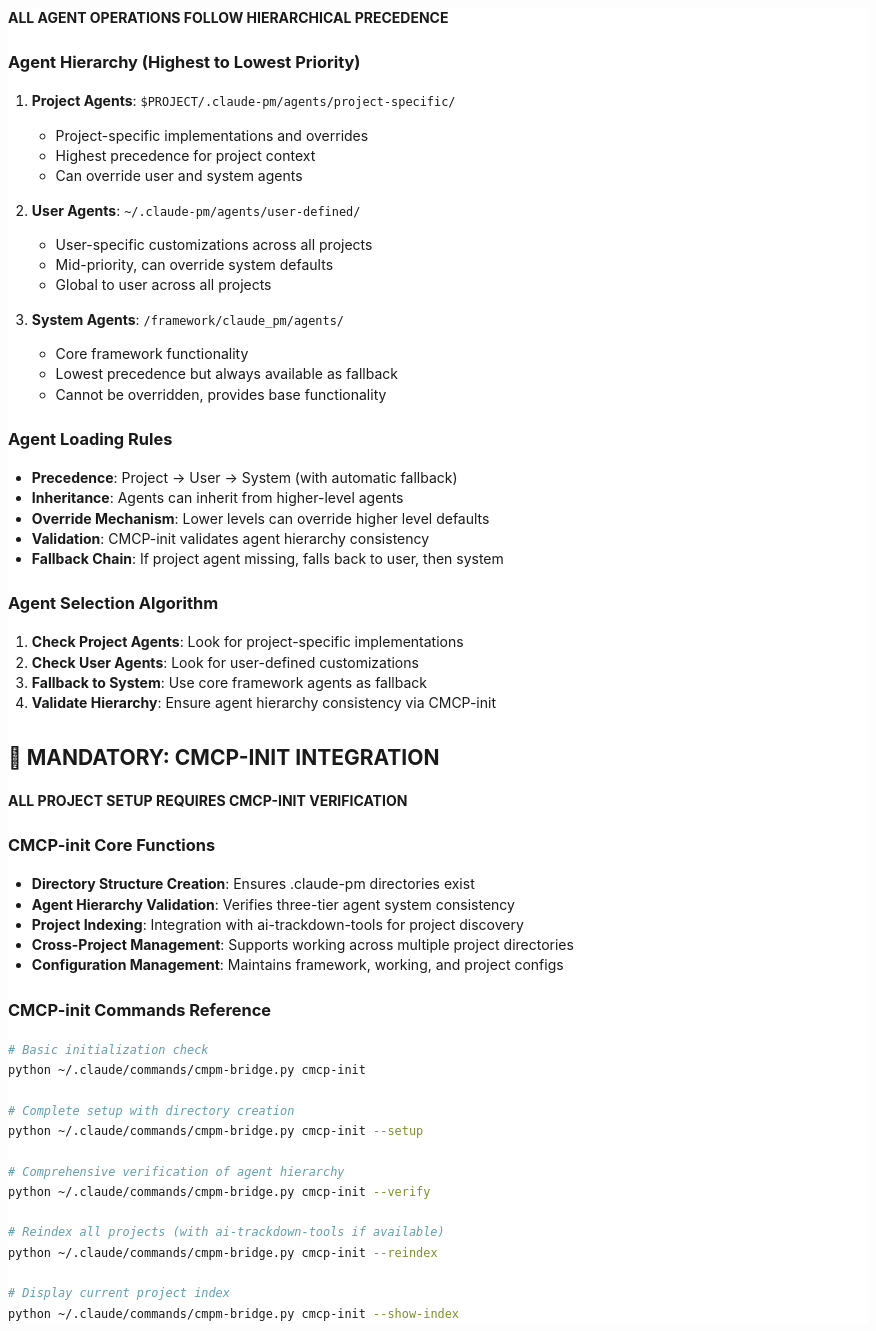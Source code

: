 **ALL AGENT OPERATIONS FOLLOW HIERARCHICAL PRECEDENCE**

### Agent Hierarchy (Highest to Lowest Priority)
1. **Project Agents**: `$PROJECT/.claude-pm/agents/project-specific/`
   - Project-specific implementations and overrides
   - Highest precedence for project context
   - Can override user and system agents

2. **User Agents**: `~/.claude-pm/agents/user-defined/`
   - User-specific customizations across all projects
   - Mid-priority, can override system defaults
   - Global to user across all projects

3. **System Agents**: `/framework/claude_pm/agents/`
   - Core framework functionality
   - Lowest precedence but always available as fallback
   - Cannot be overridden, provides base functionality

### Agent Loading Rules
- **Precedence**: Project → User → System (with automatic fallback)
- **Inheritance**: Agents can inherit from higher-level agents
- **Override Mechanism**: Lower levels can override higher level defaults
- **Validation**: CMCP-init validates agent hierarchy consistency
- **Fallback Chain**: If project agent missing, falls back to user, then system

### Agent Selection Algorithm
1. **Check Project Agents**: Look for project-specific implementations
2. **Check User Agents**: Look for user-defined customizations
3. **Fallback to System**: Use core framework agents as fallback
4. **Validate Hierarchy**: Ensure agent hierarchy consistency via CMCP-init

## 🚨 MANDATORY: CMCP-INIT INTEGRATION

**ALL PROJECT SETUP REQUIRES CMCP-INIT VERIFICATION**

### CMCP-init Core Functions
- **Directory Structure Creation**: Ensures .claude-pm directories exist
- **Agent Hierarchy Validation**: Verifies three-tier agent system consistency
- **Project Indexing**: Integration with ai-trackdown-tools for project discovery
- **Cross-Project Management**: Supports working across multiple project directories
- **Configuration Management**: Maintains framework, working, and project configs

### CMCP-init Commands Reference
```bash
# Basic initialization check
python ~/.claude/commands/cmpm-bridge.py cmcp-init

# Complete setup with directory creation
python ~/.claude/commands/cmpm-bridge.py cmcp-init --setup

# Comprehensive verification of agent hierarchy
python ~/.claude/commands/cmpm-bridge.py cmcp-init --verify

# Reindex all projects (with ai-trackdown-tools if available)
python ~/.claude/commands/cmpm-bridge.py cmcp-init --reindex

# Display current project index
python ~/.claude/commands/cmpm-bridge.py cmcp-init --show-index
```
